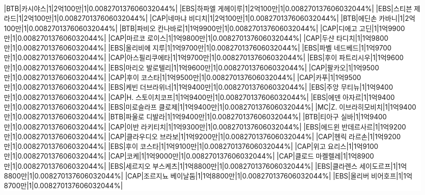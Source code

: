 |BTB|카시야스|1|2억100만|1|0.008270137606032044%|
|EBS|하파엘 게헤이루|1|2억100만|1|0.008270137606032044%|
|EBS|스티븐 제라드|1|2억100만|1|0.008270137606032044%|
|CAP|네마냐 비디치|1|2억100만|1|0.008270137606032044%|
|BTB|에딘손 카바니|1|2억100만|1|0.008270137606032044%|
|BTB|파비오 칸나바로|1|1억9900만|1|0.008270137606032044%|
|CAP|디에고 고딘|1|1억9900만|1|0.008270137606032044%|
|CAP|마르코 로이스|1|1억9800만|1|0.008270137606032044%|
|CAP|두샨 타디치|1|1억9800만|1|0.008270137606032044%|
|EBS|올리비에 지루|1|1억9700만|1|0.008270137606032044%|
|EBS|파벨 네드베드|1|1억9700만|1|0.008270137606032044%|
|CAP|아스필리쿠에타|1|1억9700만|1|0.008270137606032044%|
|EBS|후이 파트리시우|1|1억9600만|1|0.008270137606032044%|
|EBS|마리오 발로텔리|1|1억9600만|1|0.008270137606032044%|
|CAP|팔카오|1|1억9500만|1|0.008270137606032044%|
|CAP|후이 코스타|1|1억9500만|1|0.008270137606032044%|
|CAP|카푸|1|1억9500만|1|0.008270137606032044%|
|EBS|케빈 더브라위너|1|1억9400만|1|0.008270137606032044%|
|EBS|주앙 무티뉴|1|1억9400만|1|0.008270137606032044%|
|CAP|H. 스토이치코프|1|1억9400만|1|0.008270137606032044%|
|EBS|에덴 아자르|1|1억9400만|1|0.008270137606032044%|
|EBS|미로슬라프 클로제|1|1억9400만|1|0.008270137606032044%|
|MC|Z. 이브라히모비치|1|1억9400만|1|0.008270137606032044%|
|BTB|파울로 디발라|1|1억9400만|1|0.008270137606032044%|
|BTB|티아구 실바|1|1억9400만|1|0.008270137606032044%|
|CAP|이반 라키티치|1|1억9300만|1|0.008270137606032044%|
|EBS|에드윈 반데르사르|1|1억9200만|1|0.008270137606032044%|
|CAP|클라우디오 브라보|1|1억9200만|1|0.008270137606032044%|
|CAP|헨릭 라르손|1|1억9200만|1|0.008270137606032044%|
|EBS|후이 코스타|1|1억9100만|1|0.008270137606032044%|
|CAP|위고 요리스|1|1억9100만|1|0.008270137606032044%|
|CAP|코케|1|1억9000만|1|0.008270137606032044%|
|CAP|클로드 마켈렐레|1|1억8900만|1|0.008270137606032044%|
|EBS|세르지오 부스케츠|1|1억8800만|1|0.008270137606032044%|
|EBS|클라렌스 세이도르프|1|1억8800만|1|0.008270137606032044%|
|CAP|조르지뇨 베이날둠|1|1억8800만|1|0.008270137606032044%|
|EBS|올리버 비어호프|1|1억8700만|1|0.008270137606032044%|